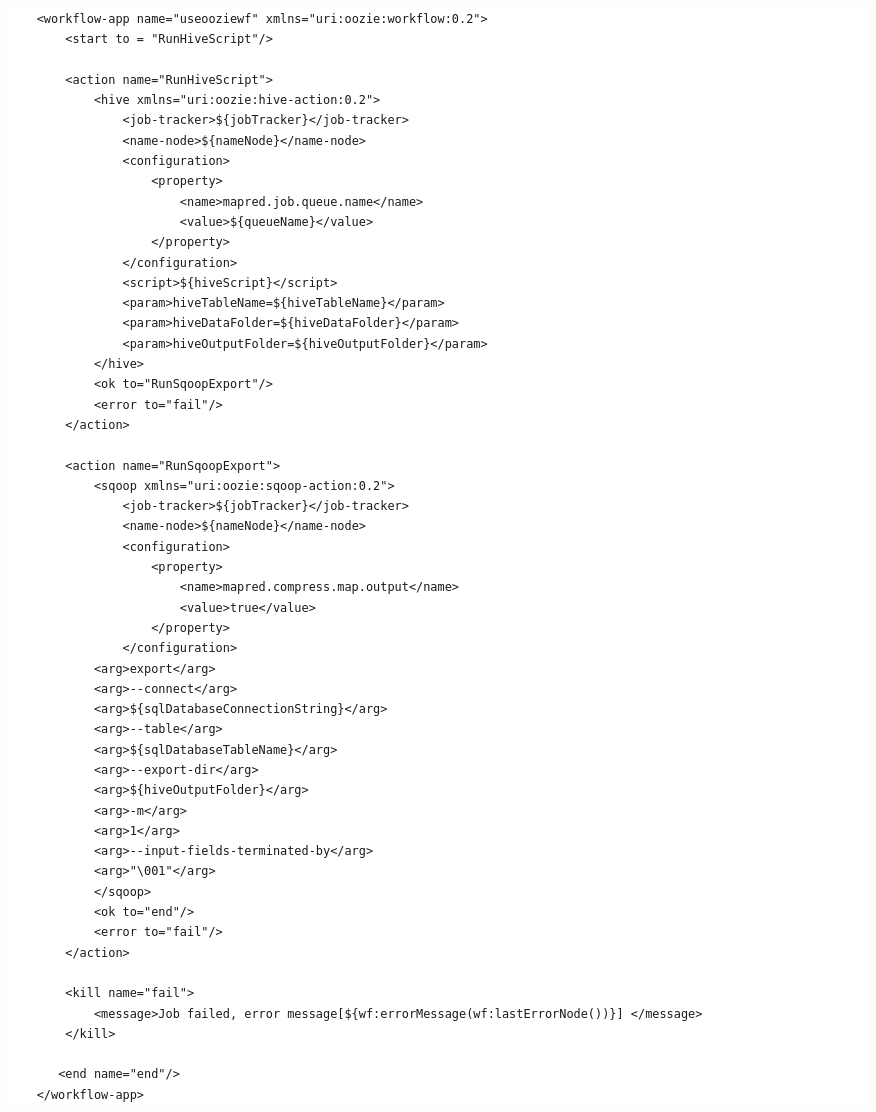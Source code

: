 		<workflow-app name="useooziewf" xmlns="uri:oozie:workflow:0.2">
		    <start to = "RunHiveScript"/>

		    <action name="RunHiveScript">
		        <hive xmlns="uri:oozie:hive-action:0.2">
		            <job-tracker>${jobTracker}</job-tracker>
		            <name-node>${nameNode}</name-node>
		            <configuration>
		                <property>
		                    <name>mapred.job.queue.name</name>
		                    <value>${queueName}</value>
		                </property>
		            </configuration>
		            <script>${hiveScript}</script>
			    	<param>hiveTableName=${hiveTableName}</param>
		            <param>hiveDataFolder=${hiveDataFolder}</param>
		            <param>hiveOutputFolder=${hiveOutputFolder}</param>
		        </hive>
		        <ok to="RunSqoopExport"/>
		        <error to="fail"/>
		    </action>

		    <action name="RunSqoopExport">
		        <sqoop xmlns="uri:oozie:sqoop-action:0.2">
		            <job-tracker>${jobTracker}</job-tracker>
		            <name-node>${nameNode}</name-node>
		            <configuration>
		                <property>
		                    <name>mapred.compress.map.output</name>
		                    <value>true</value>
		                </property>
		            </configuration>
			    <arg>export</arg>
			    <arg>--connect</arg>
			    <arg>${sqlDatabaseConnectionString}</arg>
			    <arg>--table</arg>
			    <arg>${sqlDatabaseTableName}</arg>
			    <arg>--export-dir</arg>
			    <arg>${hiveOutputFolder}</arg>
			    <arg>-m</arg>
			    <arg>1</arg>
			    <arg>--input-fields-terminated-by</arg>
			    <arg>"\001"</arg>
		        </sqoop>
		        <ok to="end"/>
		        <error to="fail"/>
		    </action>

		    <kill name="fail">
		        <message>Job failed, error message[${wf:errorMessage(wf:lastErrorNode())}] </message>
		    </kill>

		   <end name="end"/>
		</workflow-app>


[hdinsight-cmdlets-download]: http://go.microsoft.com/fwlink/?LinkID=325563
[azure-data-factory-pig-hive]: data-factory-pig-hive-activities
[hdinsight-oozie-coordinator-time]: hdinsight-use-oozie-coordinator-time
[hdinsight-versions]: hdinsight-component-versioning
[hdinsight-storage]: hdinsight-use-blob-storage
[hdinsight-get-started]: hdinsight-get-started
[hdinsight-admin-portal]: hdinsight-administer-use-management-portal-v1
[hdinsight-use-sqoop]: hdinsight-use-sqoop
[hdinsight-provision]: hdinsight-provision-clusters
[hdinsight-admin-powershell]: hdinsight-administer-use-powershell
[hdinsight-upload-data]: hdinsight-upload-data
[hdinsight-use-mapreduce]: hdinsight-use-mapreduce
[hdinsight-use-hive]: hdinsight-use-hive
[hdinsight-use-pig]: hdinsight-use-pig
[hdinsight-storage]: hdinsight-use-blob-storage
[hdinsight-get-started-emulator]: hdinsight-get-started-emulator
[hdinsight-develop-streaming-jobs]: hdinsight-hadoop-develop-deploy-streaming-jobs
[hdinsight-develop-mapreduce]: hdinsight-develop-deploy-java-mapreduce
[sqldatabase-create-configue]: sql-database-create-configure
[sqldatabase-get-started]: sql-database-get-started
[azure-management-portal]: https://manage.windowsazure.cn/
[azure-create-storageaccount]: storage-create-storage-account
[apache-hadoop]: http://hadoop.apache.org/
[apache-oozie-400]: http://oozie.apache.org/docs/4.0.0/
[apache-oozie-332]: http://oozie.apache.org/docs/3.3.2/
[powershell-download]: /downloads/
[powershell-about-profiles]: https://technet.microsoft.com/zh-cn/library/hh847857.aspx
[powershell-install-configure]: powershell-install-configure
[powershell-start]: http://technet.microsoft.com/zh-cn/library/hh847889.aspx
[powershell-script]: https://technet.microsoft.com/en-us/library/ee176961.aspx
[cindygross-hive-tables]: http://blogs.msdn.com/b/cindygross/archive/2013/02/06/hdinsight-hive-internal-and-external-tables-intro.aspx
[img-workflow-diagram]: ./media/hdinsight-use-oozie/HDI.UseOozie.Workflow.Diagram.png
[img-preparation-output]: ./media/hdinsight-use-oozie/HDI.UseOozie.Preparation.Output1.png  
[img-runworkflow-output]: ./media/hdinsight-use-oozie/HDI.UseOozie.RunWF.Output.png
[technetwiki-hive-error]: http://social.technet.microsoft.com/wiki/contents/articles/23047.hdinsight-hive-error-unable-to-rename.aspx
